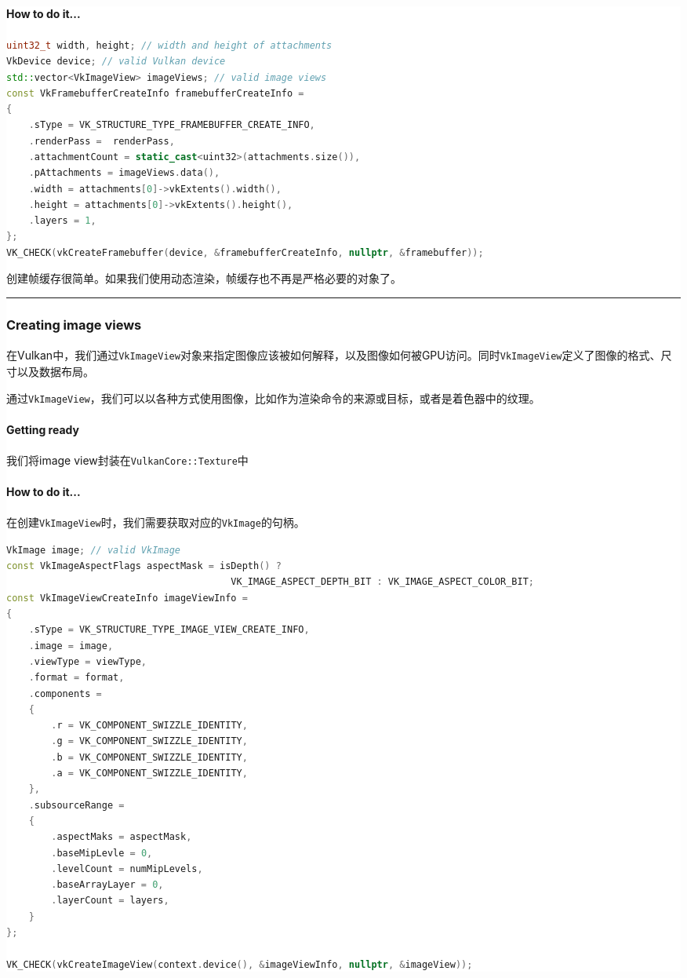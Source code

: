 #### How to do it...

```cpp
uint32_t width, height; // width and height of attachments
VkDevice device; // valid Vulkan device
std::vector<VkImageView> imageViews; // valid image views
const VkFramebufferCreateInfo framebufferCreateInfo = 
{
	.sType = VK_STRUCTURE_TYPE_FRAMEBUFFER_CREATE_INFO,
	.renderPass =  renderPass,
	.attachmentCount = static_cast<uint32>(attachments.size()),
	.pAttachments = imageViews.data(),
	.width = attachments[0]->vkExtents().width(),
	.height = attachments[0]->vkExtents().height(),
	.layers = 1,
};
VK_CHECK(vkCreateFramebuffer(device, &framebufferCreateInfo, nullptr, &framebuffer));
```

创建帧缓存很简单。如果我们使用动态渲染，帧缓存也不再是严格必要的对象了。

---

### Creating image views

在Vulkan中，我们通过`VkImageView`对象来指定图像应该被如何解释，以及图像如何被GPU访问。同时`VkImageView`定义了图像的格式、尺寸以及数据布局。

通过`VkImageView`，我们可以以各种方式使用图像，比如作为渲染命令的来源或目标，或者是着色器中的纹理。

#### Getting ready

我们将image view封装在`VulkanCore::Texture`中

#### How to do it...

在创建`VkImageView`时，我们需要获取对应的`VkImage`的句柄。

```cpp
VkImage image; // valid VkImage
const VkImageAspectFlags aspectMask = isDepth() ? 
										VK_IMAGE_ASPECT_DEPTH_BIT : VK_IMAGE_ASPECT_COLOR_BIT;
const VkImageViewCreateInfo imageViewInfo = 
{
	.sType = VK_STRUCTURE_TYPE_IMAGE_VIEW_CREATE_INFO,
	.image = image,
	.viewType = viewType, 
	.format = format,
	.components = 
	{
		.r = VK_COMPONENT_SWIZZLE_IDENTITY,
		.g = VK_COMPONENT_SWIZZLE_IDENTITY,
		.b = VK_COMPONENT_SWIZZLE_IDENTITY,
		.a = VK_COMPONENT_SWIZZLE_IDENTITY,
	},
	.subsourceRange = 
	{
		.aspectMaks = aspectMask,
		.baseMipLevle = 0,
		.levelCount = numMipLevels,
		.baseArrayLayer = 0,
		.layerCount = layers,
	}
};

VK_CHECK(vkCreateImageView(context.device(), &imageViewInfo, nullptr, &imageView));
```
